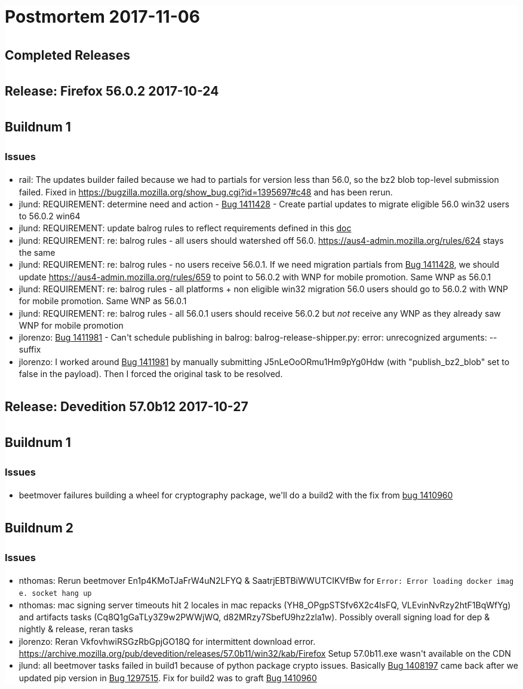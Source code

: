 # Postmortem 2017-11-06

## Completed Releases
## Release: Firefox 56.0.2 2017-10-24

## Buildnum 1
### Issues
- rail: The updates builder failed because we had to partials for version less than 56.0, so the bz2 blob top-level submission failed. Fixed in https://bugzilla.mozilla.org/show_bug.cgi?id=1395697#c48 and has been rerun.
- jlund: REQUIREMENT: determine need and action - [Bug 1411428](https://bugzil.la/1411428) - Create partial updates to migrate eligible 56.0 win32 users to 56.0.2 win64
- jlund: REQUIREMENT: update balrog rules to reflect requirements defined in this [doc](https://docs.google.com/document/d/1_b3SuHiMZn141jM_MHw9sclm8nkn_COrlbHF44NIWKY/edit\#heading\=h.g14w5uu682r0)
- jlund: REQUIREMENT: re: balrog rules - all users should watershed off 56.0. https://aus4-admin.mozilla.org/rules/624  stays the same
- jlund: REQUIREMENT: re: balrog rules - no users receive 56.0.1. If we need migration partials from [Bug 1411428](https://bugzil.la/1411428), we should update https://aus4-admin.mozilla.org/rules/659 to point to 56.0.2 with WNP for mobile promotion. Same WNP as 56.0.1
- jlund: REQUIREMENT: re: balrog rules - all platforms + non eligible win32 migration 56.0 users should go to 56.0.2 with WNP for mobile promotion. Same WNP as 56.0.1
- jlund: REQUIREMENT: re: balrog rules - all 56.0.1 users should receive 56.0.2 but *not* receive any WNP as they already saw WNP for mobile promotion
- jlorenzo: [Bug 1411981](https://bugzil.la/1411981) - Can't schedule publishing in balrog: balrog-release-shipper.py: error: unrecognized arguments: --suffix
- jlorenzo: I worked around [Bug 1411981](https://bugzil.la/1411981) by manually submitting J5nLeOoORmu1Hm9pYg0Hdw (with "publish_bz2_blob" set to false in the payload). Then I forced the original task to be resolved.


## Release: Devedition 57.0b12 2017-10-27

## Buildnum 1
### Issues
- beetmover failures building a wheel for cryptography package, we'll do a build2 with the fix from [bug 1410960](https://bugzilla.mozilla.org/show_bug.cgi?id=1410960)

## Buildnum 2
### Issues
- nthomas: Rerun beetmover En1p4KMoTJaFrW4uN2LFYQ & SaatrjEBTBiWWUTCIKVfBw for `Error: Error loading docker image. socket hang up`
- nthomas: mac signing server timeouts hit 2 locales in mac repacks (YH8_OPgpSTSfv6X2c4lsFQ, VLEvinNvRzy2htF1BqWfYg) and artifacts tasks (Cq8Q1gGaTLy3Z9w2PWWjWQ, d82MRzy7SbefU9hz2zla1w). Possibly overall signing load for dep & nightly & release, reran tasks
- jlorenzo: Reran VkfovhwiRSGzRbGpjGO18Q for intermittent download error. https://archive.mozilla.org/pub/devedition/releases/57.0b11/win32/kab/Firefox Setup 57.0b11.exe wasn't available on the CDN
- jlund: all beetmover tasks failed in build1 because of python package crypto issues. Basically [Bug 1408197](https://bugzil.la/1408197) came back after we updated pip version in [Bug 1297515](https://bugzil.la/1297515). Fix for build2 was to graft [Bug 1410960](https://bugzil.la/1410960)
